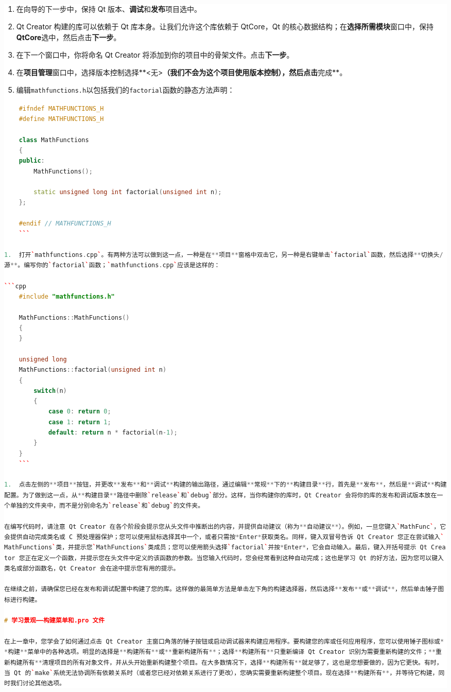 1.  在向导的下一步中，保持 Qt 版本、**调试**和**发布**项目选中。

1.  Qt Creator 构建的库可以依赖于 Qt 库本身。让我们允许这个库依赖于 QtCore，Qt 的核心数据结构；在**选择所需模块**窗口中，保持**QtCore**选中，然后点击**下一步**。

1.  在下一个窗口中，你将命名 Qt Creator 将添加到你的项目中的骨架文件。点击**下一步**。

1.  在**项目管理**窗口中，选择版本控制选择**<无>**（我们不会为这个项目使用版本控制），然后点击**完成**。

1.  编辑`mathfunctions.h`以包括我们的`factorial`函数的静态方法声明：

```cpp
    #ifndef MATHFUNCTIONS_H
    #define MATHFUNCTIONS_H

    class MathFunctions
    {
    public:
        MathFunctions();

        static unsigned long int factorial(unsigned int n);
    };

    #endif // MATHFUNCTIONS_H 
    ```

1.  打开`mathfunctions.cpp`。有两种方法可以做到这一点，一种是在**项目**窗格中双击它，另一种是右键单击`factorial`函数，然后选择**切换头/源**。编写你的`factorial`函数；`mathfunctions.cpp`应该是这样的：

```cpp
    #include "mathfunctions.h"

    MathFunctions::MathFunctions()
    {
    }

    unsigned long
    MathFunctions::factorial(unsigned int n)
    {
        switch(n)
        {
            case 0: return 0;
            case 1: return 1;
            default: return n * factorial(n-1);
        }
    }
    ```

1.  点击左侧的**项目**按钮，并更改**发布**和**调试**构建的输出路径，通过编辑**常规**下的**构建目录**行，首先是**发布**，然后是**调试**构建配置。为了做到这一点，从**构建目录**路径中删除`release`和`debug`部分。这样，当你构建你的库时，Qt Creator 会将你的库的发布和调试版本放在一个单独的文件夹中，而不是分别命名为`release`和`debug`的文件夹。

在编写代码时，请注意 Qt Creator 在各个阶段会提示您从头文件中推断出的内容，并提供自动建议（称为**自动建议**）。例如，一旦您键入`MathFunc`，它会提供自动完成类名或 C 预处理器保护；您可以使用鼠标选择其中一个，或者只需按*Enter*获取类名。同样，键入双冒号告诉 Qt Creator 您正在尝试输入`MathFunctions`类，并提示您`MathFunctions`类成员；您可以使用箭头选择`factorial`并按*Enter*，它会自动输入。最后，键入开括号提示 Qt Creator 您正在定义一个函数，并提示您在头文件中定义的该函数的参数。当您输入代码时，您会经常看到这种自动完成；这也是学习 Qt 的好方法，因为您可以键入类名或部分函数名，Qt Creator 会在途中提示您有用的提示。

在继续之前，请确保您已经在发布和调试配置中构建了您的库。这样做的最简单方法是单击左下角的构建选择器，然后选择**发布**或**调试**，然后单击锤子图标进行构建。

# 学习景观——构建菜单和.pro 文件

在上一章中，您学会了如何通过点击 Qt Creator 主窗口角落的锤子按钮或启动调试器来构建应用程序。要构建您的库或任何应用程序，您可以使用锤子图标或**构建**菜单中的各种选项。明显的选择是**构建所有**或**重新构建所有**；选择**构建所有**只重新编译 Qt Creator 识别为需要重新构建的文件；**重新构建所有**清理项目的所有对象文件，并从头开始重新构建整个项目。在大多数情况下，选择**构建所有**就足够了，这也是您想要做的，因为它更快。有时，当 Qt 的`make`系统无法协调所有依赖关系时（或者您已经对依赖关系进行了更改），您确实需要重新构建整个项目。现在选择**构建所有**，并等待它构建，同时我们讨论其他选项。

```